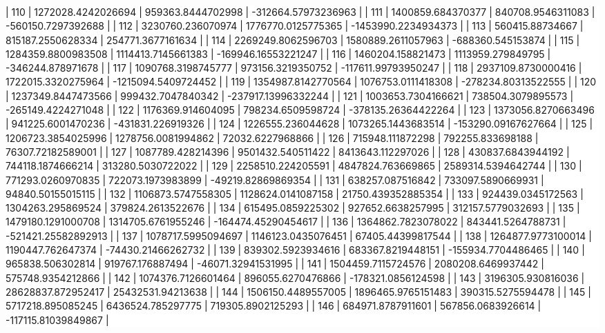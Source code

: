 | 110 | 1272028.4242026694 | 959363.8444702998 | -312664.57973236963 |
| 111 | 1400859.684370377 | 840708.9546311083 | -560150.7297392688 |
| 112 | 3230760.236070974 | 1776770.0125775365 | -1453990.2234934373 |
| 113 | 560415.88734667 | 815187.2550628334 | 254771.3677161634 |
| 114 | 2269249.8062596703 | 1580889.2611057963 | -688360.545153874 |
| 115 | 1284359.8800983508 | 1114413.7145661383 | -169946.16553221247 |
| 116 | 1460204.158821473 | 1113959.279849795 | -346244.878971678 |
| 117 | 1090768.3198745777 | 973156.3219350752 | -117611.99793950247 |
| 118 | 2937109.8730000416 | 1722015.3320275964 | -1215094.5409724452 |
| 119 | 1354987.8142770564 | 1076753.0111418308 | -278234.80313522555 |
| 120 | 1237349.8447473566 | 999432.7047840342 | -237917.13996332244 |
| 121 | 1003653.7304166621 | 738504.3079895573 | -265149.4224271048 |
| 122 | 1176369.914604095 | 798234.6509598724 | -378135.26364422264 |
| 123 | 1373056.8270663496 | 941225.6001470236 | -431831.226919326 |
| 124 | 1226555.236044628 | 1073265.1443683514 | -153290.09167627664 |
| 125 | 1206723.3854025996 | 1278756.0081994862 | 72032.6227968866 |
| 126 | 715948.111872298 | 792255.833698188 | 76307.72182589001 |
| 127 | 1087789.428214396 | 9501432.540511422 | 8413643.112297026 |
| 128 | 430837.6843944192 | 744118.1874666214 | 313280.5030722022 |
| 129 | 2258510.224205591 | 4847824.763669865 | 2589314.5394642744 |
| 130 | 771293.0260970835 | 722073.1973983899 | -49219.82869869354 |
| 131 | 638257.087516842 | 733097.5890669931 | 94840.50155015115 |
| 132 | 1106873.5747558305 | 1128624.0141087158 | 21750.439352885354 |
| 133 | 924439.0345172563 | 1304263.295869524 | 379824.2613522676 |
| 134 | 615495.0859225302 | 927652.6638257995 | 312157.5779032693 |
| 135 | 1479180.1291000708 | 1314705.6761955246 | -164474.45290454617 |
| 136 | 1364862.7823078022 | 843441.5264788731 | -521421.25582892913 |
| 137 | 1078717.5995094697 | 1146123.0435076451 | 67405.44399817544 |
| 138 | 1264877.9773100014 | 1190447.762647374 | -74430.21466262732 |
| 139 | 839302.5923934616 | 683367.8219448151 | -155934.7704486465 |
| 140 | 965838.506302814 | 919767.176887494 | -46071.32941531995 |
| 141 | 1504459.7115724576 | 2080208.6469937442 | 575748.9354212866 |
| 142 | 1074376.7126601464 | 896055.6270476866 | -178321.0856124598 |
| 143 | 3196305.930816036 | 28628837.872952417 | 25432531.94213638 |
| 144 | 1506150.4489557005 | 1896465.9765151483 | 390315.5275594478 |
| 145 | 5717218.895085245 | 6436524.785297775 | 719305.8902125293 |
| 146 | 684971.8787911601 | 567856.0683926614 | -117115.81039849867 |